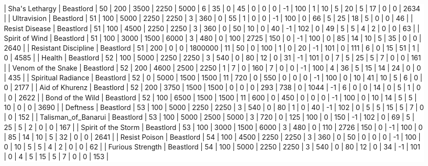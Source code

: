| Sha's Lethargy                                          | Beastlord    | 50    | 200   | 3500      | 2250          | 5000        | 6                   | 35           | 0          | 45   | 0                  | 0                   | 0     | -1          | 100      | 1          | 10        | 5          | 20       | 5     | 17               | 0               | 0          | 2634  |
| Ultravision                                             | Beastlord    | 51    | 100   | 5000      | 2250          | 2250        | 3                   | 360          | 0          | 55   | 1                  | 0                   | 0     | -1          | 100      | 0          | 66        | 5          | 25       | 18    | 5                | 0               | 0          | 46    |
| Resist Disease                                          | Beastlord    | 51    | 100   | 4500      | 2250          | 2250        | 3                   | 360          | 0          | 50   | 10                 | 0                   | 40    | -1          | 102      | 0          | 49        | 5          | 5        | 4     | 2                | 0               | 0          | 63    |
| Spirit of Wind                                          | Beastlord    | 51    | 100   | 3000      | 1500          | 6000        | 3                   | 480          | 0          | 100  | 2725               | 150                 | 0     | -1          | 100      | 0          | 85        | 14         | 10       | 5     | 35               | 0               | 0          | 2640  |
| Resistant Discipline                                    | Beastlord    | 51    | 200   | 0         | 0             | 1800000     | 11                  | 50           | 0          | 100  | 1                  | 0                   | 20    | -1          | 101      | 0          | 111       | 6          | 0        | 15    | 51               | 1               | 0          | 4585  |
| Health                                                  | Beastlord    | 52    | 100   | 5000      | 2250          | 2250        | 3                   | 540          | 0          | 80   | 12                 | 0                   | 31    | -1          | 101      | 0          | 7         | 5          | 25       | 5     | 7                | 0               | 0          | 161   |
| Venom of the Snake                                      | Beastlord    | 52    | 200   | 4600      | 2500          | 2250        | 1                   | 7            | 0          | 160  | 7                  | 0                   | 0     | -1          | 100      | 4          | 36        | 5          | 15       | 14    | 24               | 0               | 0          | 435   |
| Spiritual Radiance                                      | Beastlord    | 52    | 0     | 5000      | 1500          | 1500        | 11                  | 720          | 0          | 550  | 0                  | 0                   | 0     | -1          | 100      | 0          | 10        | 41         | 10       | 5     | 6                | 0               | 0          | 2177  |
| Aid of Khurenz                                          | Beastlord    | 52    | 200   | 3750      | 1500          | 1500        | 0                   | 0            | 0          | 293  | 738                | 0                   | 1044  | -1          | 6        | 0          | 0         | 14         | 0        | 5     | 1                | 0               | 0          | 2622  |
| Bond of the Wild                                        | Beastlord    | 52    | 100   | 6500      | 1500          | 1500        | 11                  | 600          | 0          | 450  | 0                  | 0                   | 0     | -1          | 100      | 0          | 10        | 14         | 5        | 5     | 10               | 0               | 0          | 3690  |
| Deftness                                                | Beastlord    | 53    | 100   | 5000      | 2250          | 2250        | 3                   | 540          | 0          | 80   | 1                  | 0                   | 40    | -1          | 102      | 0          | 5         | 5          | 15       | 5     | 7                | 0               | 0          | 152   |
| Talisman_of_Banarui                                     | Beastlord    | 53    | 100   | 5000      | 2500          | 5000        | 3                   | 720          | 0          | 125  | 100                | 0                   | 150   | -1          | 102      | 0          | 69        | 5          | 25       | 5     | 2                | 0               | 0          | 167   |
| Spirit of the Storm                                     | Beastlord    | 53    | 100   | 3000      | 1500          | 6000        | 3                   | 480          | 0          | 110  | 2726               | 150                 | 0     | -1          | 100      | 0          | 85        | 14         | 10       | 5     | 32               | 0               | 0          | 2641  |
| Resist Poison                                           | Beastlord    | 54    | 100   | 4500      | 2250          | 2250        | 3                   | 360          | 0          | 50   | 0                  | 0                   | 0     | -1          | 100      | 0          | 10        | 5          | 5        | 4     | 2                | 0               | 0          | 62    |
| Furious Strength                                        | Beastlord    | 54    | 100   | 5000      | 2250          | 2250        | 3                   | 540          | 0          | 80   | 12                 | 0                   | 34    | -1          | 101      | 0          | 4         | 5          | 15       | 5     | 7                | 0               | 0          | 153   |